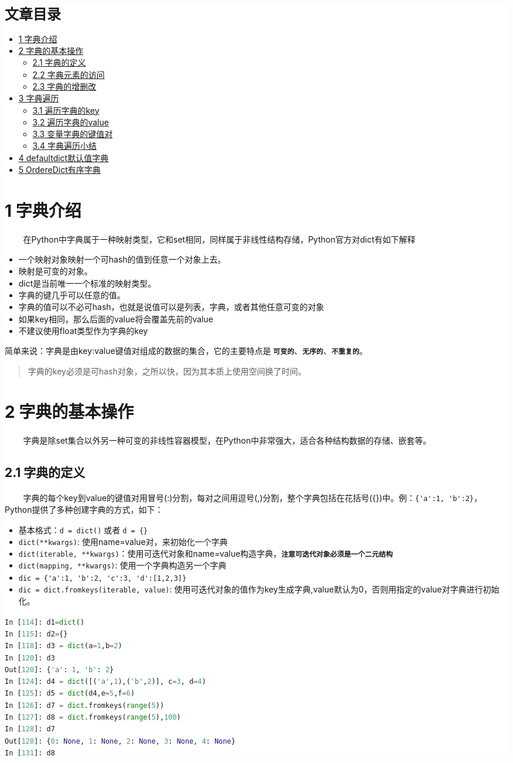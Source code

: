 <font size=5 face='微软雅黑'>__文章目录__</font>


- [1 字典介绍](#1-字典介绍)
- [2 字典的基本操作](#2-字典的基本操作)
    - [2.1 字典的定义](#21-字典的定义)
    - [2.2 字典元素的访问](#22-字典元素的访问)
    - [2.3 字典的增删改](#23-字典的增删改)
- [3 字典遍历](#3-字典遍历)
    - [3.1 遍历字典的key](#31-遍历字典的key)
    - [3.2 遍历字典的value](#32-遍历字典的value)
    - [3.3 变量字典的键值对](#33-变量字典的键值对)
    - [3.4 字典遍历小结](#34-字典遍历小结)
- [4 defaultdict默认值字典](#4-defaultdict默认值字典)
- [5 OrdereDict有序字典](#5-orderedict有序字典)



# 1 字典介绍

&nbsp;&nbsp;&nbsp;&nbsp;&nbsp;&nbsp;&nbsp;&nbsp;在Python中字典属于一种映射类型，它和set相同，同样属于非线性结构存储，Python官方对dict有如下解释
- 一个映射对象映射一个可hash的值到任意一个对象上去。
- 映射是可变的对象。
- dict是当前唯一一个标准的映射类型。
- 字典的键几乎可以任意的值。
- 字典的值可以不必可hash，也就是说值可以是列表，字典，或者其他任意可变的对象
- 如果key相同，那么后面的value将会覆盖先前的value
- 不建议使用float类型作为字典的key  

简单来说：字典是由key:value键值对组成的数据的集合，它的主要特点是 __`可变的`__、__`无序的`__、__`不重复的`__。
> 字典的key必须是可hash对象，之所以快，因为其本质上使用空间换了时间。
# 2 字典的基本操作
&nbsp;&nbsp;&nbsp;&nbsp;&nbsp;&nbsp;&nbsp;&nbsp;字典是除set集合以外另一种可变的非线性容器模型，在Python中非常强大，适合各种结构数据的存储、嵌套等。
## 2.1 字典的定义
&nbsp;&nbsp;&nbsp;&nbsp;&nbsp;&nbsp;&nbsp;&nbsp;字典的每个key到value的键值对用冒号(:)分割，每对之间用逗号(,)分割，整个字典包括在花括号({})中。例：`{'a':1, 'b':2}`，Python提供了多种创建字典的方式，如下：
- 基本格式：`d = dict()` 或者 `d = {}` 
- `dict(**kwargs)`: 使用name=value对，来初始化一个字典
- `dict(iterable, **kwargs)`：使用可迭代对象和name=value构造字典，__`注意可迭代对象必须是一个二元结构`__
- `dict(mapping, **kwargs)`: 使用一个字典构造另一个字典
- `dic = {'a':1, 'b':2, 'c':3, 'd':[1,2,3]}`
- `dic = dict.fromkeys(iterable, value)`: 使用可迭代对象的值作为key生成字典,value默认为0，否则用指定的value对字典进行初始化。
```python
In [114]: d1=dict()
In [115]: d2={}    
In [118]: d3 = dict(a=1,b=2)                                                                               
In [120]: d3       
Out[120]: {'a': 1, 'b': 2}
In [124]: d4 = dict([('a',1),('b',2)], c=3, d=4)                                                           
In [125]: d5 = dict(d4,e=5,f=6)                                                                            
In [126]: d7 = dict.fromkeys(range(5))                                                                     
In [127]: d8 = dict.fromkeys(range(5),100)                                                                
In [128]: d7       
Out[128]: {0: None, 1: None, 2: None, 3: None, 4: None}                                                         
In [131]: d8       
```